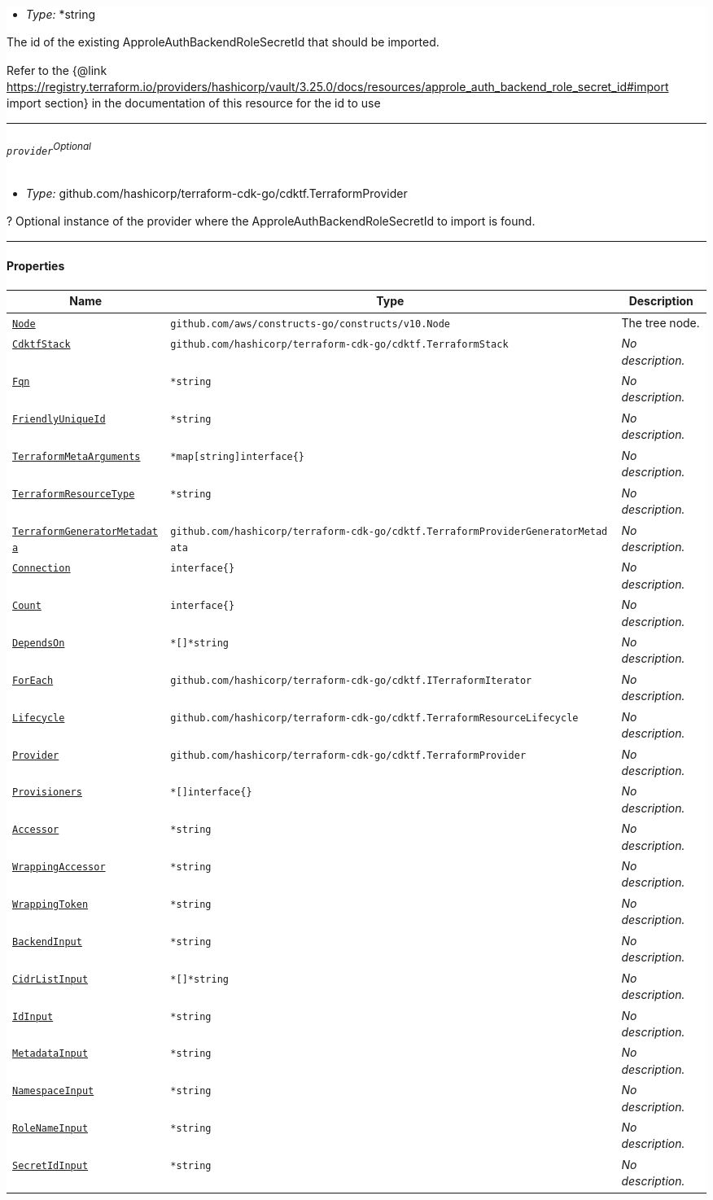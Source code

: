 - *Type:* *string

The id of the existing ApproleAuthBackendRoleSecretId that should be imported.

Refer to the {@link https://registry.terraform.io/providers/hashicorp/vault/3.25.0/docs/resources/approle_auth_backend_role_secret_id#import import section} in the documentation of this resource for the id to use

---

###### `provider`<sup>Optional</sup> <a name="provider" id="@cdktf/provider-vault.approleAuthBackendRoleSecretId.ApproleAuthBackendRoleSecretId.generateConfigForImport.parameter.provider"></a>

- *Type:* github.com/hashicorp/terraform-cdk-go/cdktf.TerraformProvider

? Optional instance of the provider where the ApproleAuthBackendRoleSecretId to import is found.

---

#### Properties <a name="Properties" id="Properties"></a>

| **Name** | **Type** | **Description** |
| --- | --- | --- |
| <code><a href="#@cdktf/provider-vault.approleAuthBackendRoleSecretId.ApproleAuthBackendRoleSecretId.property.node">Node</a></code> | <code>github.com/aws/constructs-go/constructs/v10.Node</code> | The tree node. |
| <code><a href="#@cdktf/provider-vault.approleAuthBackendRoleSecretId.ApproleAuthBackendRoleSecretId.property.cdktfStack">CdktfStack</a></code> | <code>github.com/hashicorp/terraform-cdk-go/cdktf.TerraformStack</code> | *No description.* |
| <code><a href="#@cdktf/provider-vault.approleAuthBackendRoleSecretId.ApproleAuthBackendRoleSecretId.property.fqn">Fqn</a></code> | <code>*string</code> | *No description.* |
| <code><a href="#@cdktf/provider-vault.approleAuthBackendRoleSecretId.ApproleAuthBackendRoleSecretId.property.friendlyUniqueId">FriendlyUniqueId</a></code> | <code>*string</code> | *No description.* |
| <code><a href="#@cdktf/provider-vault.approleAuthBackendRoleSecretId.ApproleAuthBackendRoleSecretId.property.terraformMetaArguments">TerraformMetaArguments</a></code> | <code>*map[string]interface{}</code> | *No description.* |
| <code><a href="#@cdktf/provider-vault.approleAuthBackendRoleSecretId.ApproleAuthBackendRoleSecretId.property.terraformResourceType">TerraformResourceType</a></code> | <code>*string</code> | *No description.* |
| <code><a href="#@cdktf/provider-vault.approleAuthBackendRoleSecretId.ApproleAuthBackendRoleSecretId.property.terraformGeneratorMetadata">TerraformGeneratorMetadata</a></code> | <code>github.com/hashicorp/terraform-cdk-go/cdktf.TerraformProviderGeneratorMetadata</code> | *No description.* |
| <code><a href="#@cdktf/provider-vault.approleAuthBackendRoleSecretId.ApproleAuthBackendRoleSecretId.property.connection">Connection</a></code> | <code>interface{}</code> | *No description.* |
| <code><a href="#@cdktf/provider-vault.approleAuthBackendRoleSecretId.ApproleAuthBackendRoleSecretId.property.count">Count</a></code> | <code>interface{}</code> | *No description.* |
| <code><a href="#@cdktf/provider-vault.approleAuthBackendRoleSecretId.ApproleAuthBackendRoleSecretId.property.dependsOn">DependsOn</a></code> | <code>*[]*string</code> | *No description.* |
| <code><a href="#@cdktf/provider-vault.approleAuthBackendRoleSecretId.ApproleAuthBackendRoleSecretId.property.forEach">ForEach</a></code> | <code>github.com/hashicorp/terraform-cdk-go/cdktf.ITerraformIterator</code> | *No description.* |
| <code><a href="#@cdktf/provider-vault.approleAuthBackendRoleSecretId.ApproleAuthBackendRoleSecretId.property.lifecycle">Lifecycle</a></code> | <code>github.com/hashicorp/terraform-cdk-go/cdktf.TerraformResourceLifecycle</code> | *No description.* |
| <code><a href="#@cdktf/provider-vault.approleAuthBackendRoleSecretId.ApproleAuthBackendRoleSecretId.property.provider">Provider</a></code> | <code>github.com/hashicorp/terraform-cdk-go/cdktf.TerraformProvider</code> | *No description.* |
| <code><a href="#@cdktf/provider-vault.approleAuthBackendRoleSecretId.ApproleAuthBackendRoleSecretId.property.provisioners">Provisioners</a></code> | <code>*[]interface{}</code> | *No description.* |
| <code><a href="#@cdktf/provider-vault.approleAuthBackendRoleSecretId.ApproleAuthBackendRoleSecretId.property.accessor">Accessor</a></code> | <code>*string</code> | *No description.* |
| <code><a href="#@cdktf/provider-vault.approleAuthBackendRoleSecretId.ApproleAuthBackendRoleSecretId.property.wrappingAccessor">WrappingAccessor</a></code> | <code>*string</code> | *No description.* |
| <code><a href="#@cdktf/provider-vault.approleAuthBackendRoleSecretId.ApproleAuthBackendRoleSecretId.property.wrappingToken">WrappingToken</a></code> | <code>*string</code> | *No description.* |
| <code><a href="#@cdktf/provider-vault.approleAuthBackendRoleSecretId.ApproleAuthBackendRoleSecretId.property.backendInput">BackendInput</a></code> | <code>*string</code> | *No description.* |
| <code><a href="#@cdktf/provider-vault.approleAuthBackendRoleSecretId.ApproleAuthBackendRoleSecretId.property.cidrListInput">CidrListInput</a></code> | <code>*[]*string</code> | *No description.* |
| <code><a href="#@cdktf/provider-vault.approleAuthBackendRoleSecretId.ApproleAuthBackendRoleSecretId.property.idInput">IdInput</a></code> | <code>*string</code> | *No description.* |
| <code><a href="#@cdktf/provider-vault.approleAuthBackendRoleSecretId.ApproleAuthBackendRoleSecretId.property.metadataInput">MetadataInput</a></code> | <code>*string</code> | *No description.* |
| <code><a href="#@cdktf/provider-vault.approleAuthBackendRoleSecretId.ApproleAuthBackendRoleSecretId.property.namespaceInput">NamespaceInput</a></code> | <code>*string</code> | *No description.* |
| <code><a href="#@cdktf/provider-vault.approleAuthBackendRoleSecretId.ApproleAuthBackendRoleSecretId.property.roleNameInput">RoleNameInput</a></code> | <code>*string</code> | *No description.* |
| <code><a href="#@cdktf/provider-vault.approleAuthBackendRoleSecretId.ApproleAuthBackendRoleSecretId.property.secretIdInput">SecretIdInput</a></code> | <code>*string</code> | *No description.* |